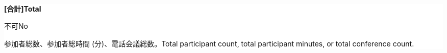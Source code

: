 </tr>
<tr class="odd">
<td><p><span data-ttu-id="85413-195"><strong>[合計]</strong></span><span class="sxs-lookup"><span data-stu-id="85413-195"><strong>Total</strong></span></span></p></td>
<td><p><span data-ttu-id="85413-196">不可</span><span class="sxs-lookup"><span data-stu-id="85413-196">No</span></span></p></td>
<td><p><span data-ttu-id="85413-197">参加者総数、参加者総時間 (分)、電話会議総数。</span><span class="sxs-lookup"><span data-stu-id="85413-197">Total participant count, total participant minutes, or total conference count.</span></span></p></td>
</tr>
</tbody>
</table><span data-ttu-id="85413-198">


</div>

</div>

<span> </span>

</div>

</div>

</span><span class="sxs-lookup"><span data-stu-id="85413-198">


</div>

</div>

<span> </span>

</div>

</div>

</span></span></div>

